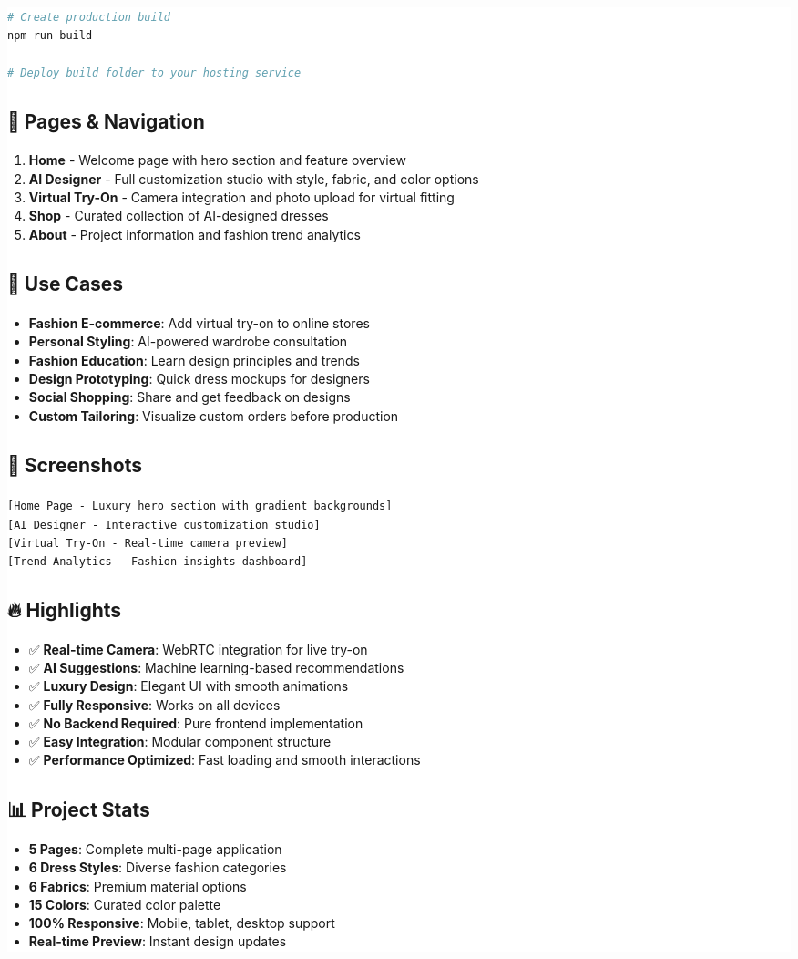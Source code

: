 ```bash
# Create production build
npm run build

# Deploy build folder to your hosting service
```

## 📱 Pages & Navigation

1. **Home** - Welcome page with hero section and feature overview
2. **AI Designer** - Full customization studio with style, fabric, and color options
3. **Virtual Try-On** - Camera integration and photo upload for virtual fitting
4. **Shop** - Curated collection of AI-designed dresses
5. **About** - Project information and fashion trend analytics

## 🎯 Use Cases

- **Fashion E-commerce**: Add virtual try-on to online stores
- **Personal Styling**: AI-powered wardrobe consultation
- **Fashion Education**: Learn design principles and trends
- **Design Prototyping**: Quick dress mockups for designers
- **Social Shopping**: Share and get feedback on designs
- **Custom Tailoring**: Visualize custom orders before production

## 🌟 Screenshots

```
[Home Page - Luxury hero section with gradient backgrounds]
[AI Designer - Interactive customization studio]
[Virtual Try-On - Real-time camera preview]
[Trend Analytics - Fashion insights dashboard]
```

## 🔥 Highlights

- ✅ **Real-time Camera**: WebRTC integration for live try-on
- ✅ **AI Suggestions**: Machine learning-based recommendations
- ✅ **Luxury Design**: Elegant UI with smooth animations
- ✅ **Fully Responsive**: Works on all devices
- ✅ **No Backend Required**: Pure frontend implementation
- ✅ **Easy Integration**: Modular component structure
- ✅ **Performance Optimized**: Fast loading and smooth interactions

## 📊 Project Stats

- **5 Pages**: Complete multi-page application
- **6 Dress Styles**: Diverse fashion categories
- **6 Fabrics**: Premium material options
- **15 Colors**: Curated color palette
- **100% Responsive**: Mobile, tablet, desktop support
- **Real-time Preview**: Instant design updates

